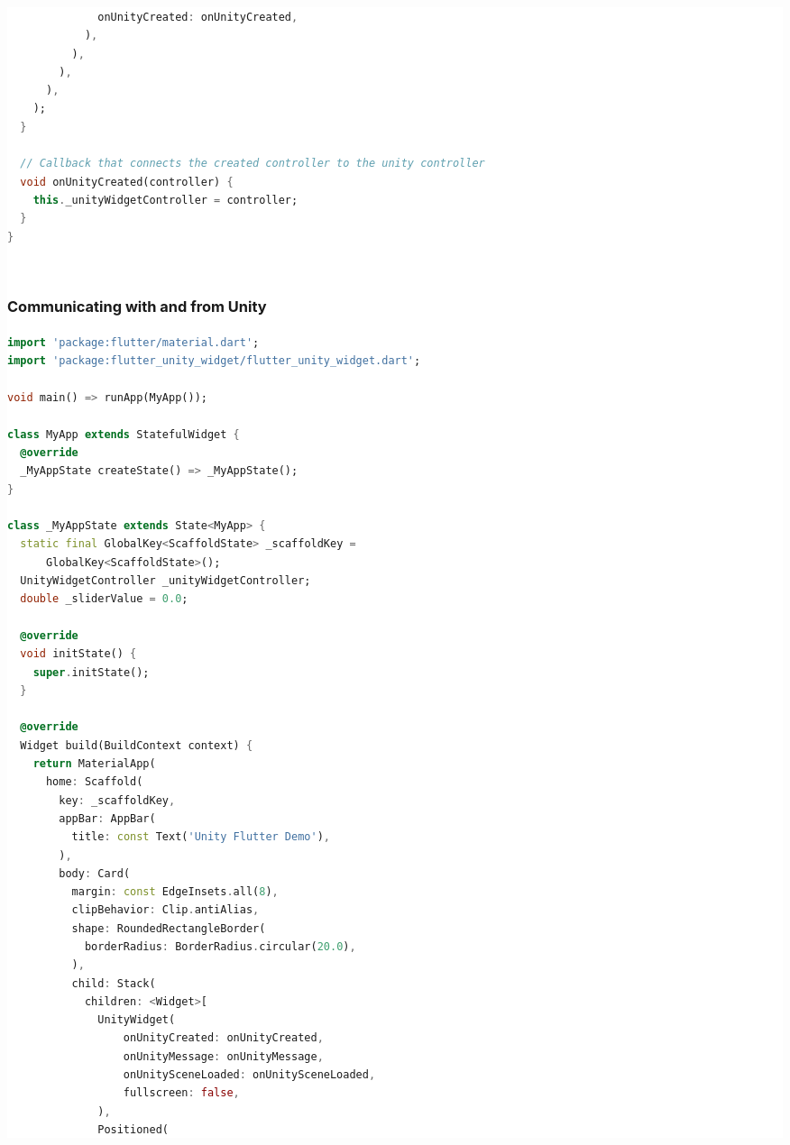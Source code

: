 ```dart
              onUnityCreated: onUnityCreated,
            ),
          ),
        ),
      ),
    );
  }

  // Callback that connects the created controller to the unity controller
  void onUnityCreated(controller) {
    this._unityWidgetController = controller;
  }
}
```
<br />

### Communicating with and from Unity

```dart
import 'package:flutter/material.dart';
import 'package:flutter_unity_widget/flutter_unity_widget.dart';

void main() => runApp(MyApp());

class MyApp extends StatefulWidget {
  @override
  _MyAppState createState() => _MyAppState();
}

class _MyAppState extends State<MyApp> {
  static final GlobalKey<ScaffoldState> _scaffoldKey =
      GlobalKey<ScaffoldState>();
  UnityWidgetController _unityWidgetController;
  double _sliderValue = 0.0;

  @override
  void initState() {
    super.initState();
  }

  @override
  Widget build(BuildContext context) {
    return MaterialApp(
      home: Scaffold(
        key: _scaffoldKey,
        appBar: AppBar(
          title: const Text('Unity Flutter Demo'),
        ),
        body: Card(
          margin: const EdgeInsets.all(8),
          clipBehavior: Clip.antiAlias,
          shape: RoundedRectangleBorder(
            borderRadius: BorderRadius.circular(20.0),
          ),
          child: Stack(
            children: <Widget>[
              UnityWidget(
                  onUnityCreated: onUnityCreated,
                  onUnityMessage: onUnityMessage,
                  onUnitySceneLoaded: onUnitySceneLoaded,
                  fullscreen: false,
              ),
              Positioned(
```